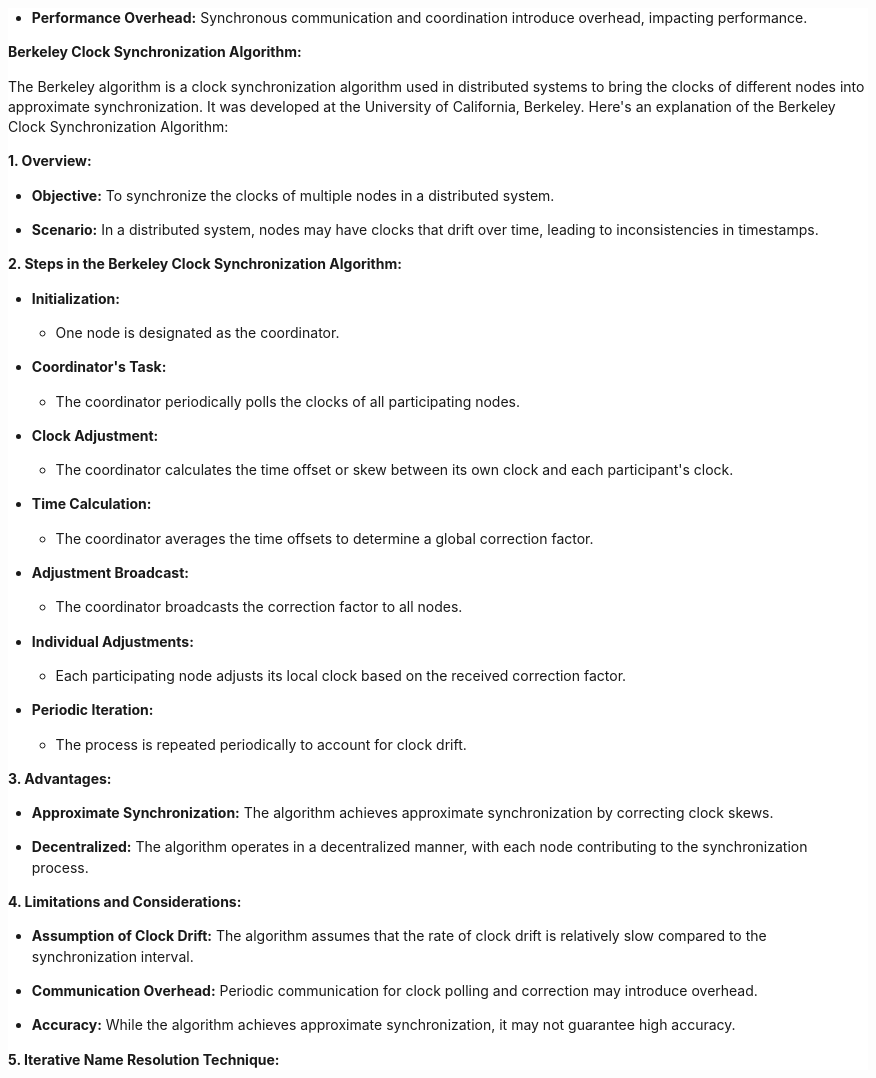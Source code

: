    - **Performance Overhead:** Synchronous communication and coordination introduce overhead, impacting performance.

**Berkeley Clock Synchronization Algorithm:**

The Berkeley algorithm is a clock synchronization algorithm used in distributed systems to bring the clocks of different nodes into approximate synchronization. It was developed at the University of California, Berkeley. Here's an explanation of the Berkeley Clock Synchronization Algorithm:

**1. Overview:**

   - **Objective:** To synchronize the clocks of multiple nodes in a distributed system.

   - **Scenario:** In a distributed system, nodes may have clocks that drift over time, leading to inconsistencies in timestamps.

**2. Steps in the Berkeley Clock Synchronization Algorithm:**

   - **Initialization:**
     - One node is designated as the coordinator.

   - **Coordinator's Task:**
     - The coordinator periodically polls the clocks of all participating nodes.

   - **Clock Adjustment:**
     - The coordinator calculates the time offset or skew between its own clock and each participant's clock.

   - **Time Calculation:**
     - The coordinator averages the time offsets to determine a global correction factor.

   - **Adjustment Broadcast:**
     - The coordinator broadcasts the correction factor to all nodes.

   - **Individual Adjustments:**
     - Each participating node adjusts its local clock based on the received correction factor.

   - **Periodic Iteration:**
     - The process is repeated periodically to account for clock drift.

**3. Advantages:**

   - **Approximate Synchronization:** The algorithm achieves approximate synchronization by correcting clock skews.

   - **Decentralized:** The algorithm operates in a decentralized manner, with each node contributing to the synchronization process.

**4. Limitations and Considerations:**

   - **Assumption of Clock Drift:** The algorithm assumes that the rate of clock drift is relatively slow compared to the synchronization interval.

   - **Communication Overhead:** Periodic communication for clock polling and correction may introduce overhead.

   - **Accuracy:** While the algorithm achieves approximate synchronization, it may not guarantee high accuracy.

**5. Iterative Name Resolution Technique:**
